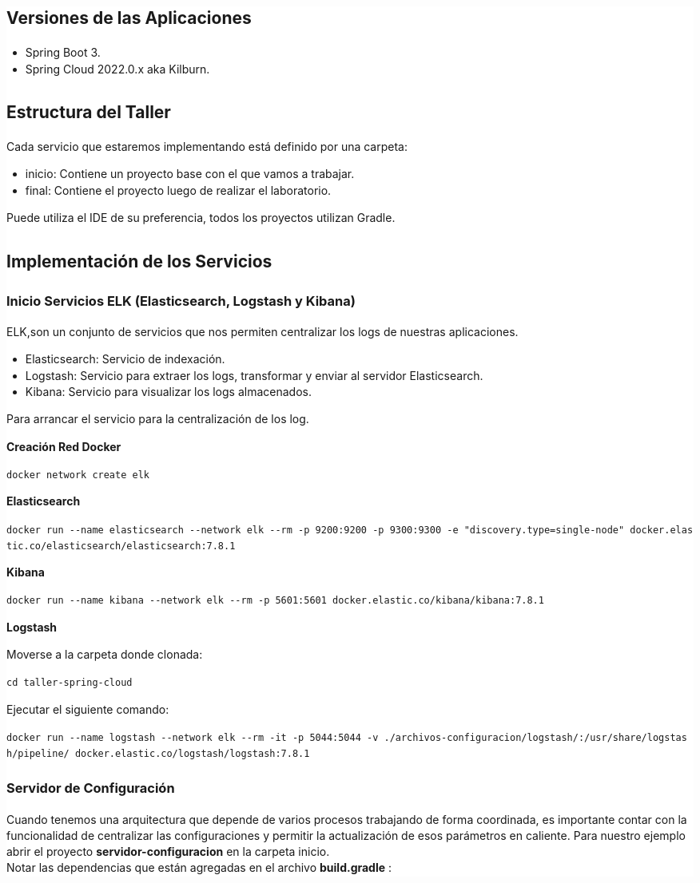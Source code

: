 ## Versiones de las Aplicaciones

* Spring Boot 3.
* Spring Cloud 2022.0.x aka Kilburn.

## Estructura del Taller

Cada servicio que estaremos implementando está definido por una carpeta:
* inicio: Contiene un proyecto base con el que vamos a trabajar.
* final: Contiene el proyecto luego de realizar el laboratorio.  

Puede utiliza el IDE de su preferencia, todos los proyectos utilizan Gradle.

## Implementación de los Servicios

### Inicio Servicios ELK (Elasticsearch, Logstash y Kibana)

ELK,son un conjunto de servicios que nos permiten centralizar los logs de nuestras aplicaciones.

* Elasticsearch: Servicio de indexación.
* Logstash: Servicio para extraer los logs, transformar y enviar al servidor Elasticsearch.
* Kibana: Servicio para visualizar los logs almacenados.

Para arrancar el servicio para la centralización de los log. 

**Creación Red Docker**
```
docker network create elk
```

**Elasticsearch**
```
docker run --name elasticsearch --network elk --rm -p 9200:9200 -p 9300:9300 -e "discovery.type=single-node" docker.elastic.co/elasticsearch/elasticsearch:7.8.1
```

**Kibana**
```
docker run --name kibana --network elk --rm -p 5601:5601 docker.elastic.co/kibana/kibana:7.8.1
```

**Logstash**

Moverse a la carpeta donde clonada:
```
cd taller-spring-cloud
```
Ejecutar el siguiente comando:
```
docker run --name logstash --network elk --rm -it -p 5044:5044 -v ./archivos-configuracion/logstash/:/usr/share/logstash/pipeline/ docker.elastic.co/logstash/logstash:7.8.1
```

### Servidor de Configuración

Cuando tenemos una arquitectura que depende de varios
procesos trabajando de forma coordinada, es importante contar con la funcionalidad
de centralizar las configuraciones y permitir la actualización de esos parámetros
en caliente. Para nuestro ejemplo abrir el proyecto **servidor-configuracion** en la carpeta inicio.  
Notar las dependencias que están agregadas en el archivo **build.gradle** :
     